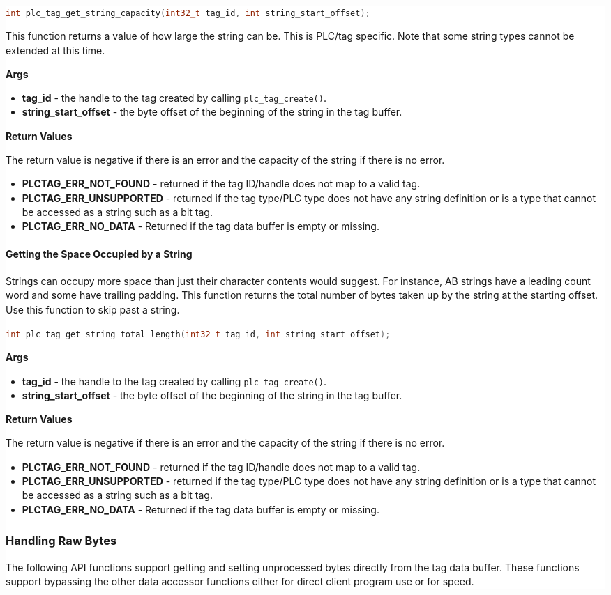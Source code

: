 ```c
int plc_tag_get_string_capacity(int32_t tag_id, int string_start_offset);
```

This function returns a value of how large the string can be.   This is PLC/tag specific.   Note that some string types cannot be extended at this time.

**Args**

- **tag_id** - the handle to the tag created by calling `plc_tag_create()`.
- **string_start_offset** - the byte offset of the beginning of the string in the tag buffer.

**Return Values**

The return value is negative if there is an error and the capacity of the string if there is no error.

- **PLCTAG_ERR_NOT_FOUND** - returned if the tag ID/handle does not map to a valid tag.
- **PLCTAG_ERR_UNSUPPORTED** - returned if the tag type/PLC type does not have any string definition or is a type that cannot be accessed as a string such as a bit tag.
- **PLCTAG_ERR_NO_DATA** - Returned if the tag data buffer is empty or missing.

#### Getting the Space Occupied by a String

Strings can occupy more space than just their character contents would suggest.   For instance, AB strings have a leading count word and some have trailing padding.   This function returns the total number of bytes taken up by the string at the starting offset.  Use this function to skip past a string.

```c
int plc_tag_get_string_total_length(int32_t tag_id, int string_start_offset);
```
**Args**

- **tag_id** - the handle to the tag created by calling `plc_tag_create()`.
- **string_start_offset** - the byte offset of the beginning of the string in the tag buffer.

**Return Values**

The return value is negative if there is an error and the capacity of the string if there is no error.

- **PLCTAG_ERR_NOT_FOUND** - returned if the tag ID/handle does not map to a valid tag.
- **PLCTAG_ERR_UNSUPPORTED** - returned if the tag type/PLC type does not have any string definition or is a type that cannot be accessed as a string such as a bit tag.
- **PLCTAG_ERR_NO_DATA** - Returned if the tag data buffer is empty or missing.










### Handling Raw Bytes

The following API functions support getting and setting unprocessed bytes directly from the tag data buffer.   These
functions support bypassing the other data accessor functions either for direct client program use or for speed.

